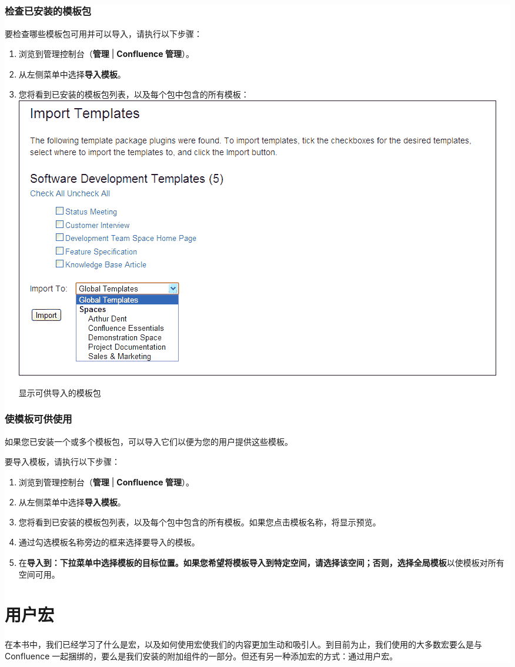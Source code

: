 ### 检查已安装的模板包

要检查哪些模板包可用并可以导入，请执行以下步骤：

1.  浏览到管理控制台（**管理** | **Confluence 管理**）。

1.  从左侧菜单中选择**导入模板**。

1.  您将看到已安装的模板包列表，以及每个包中包含的所有模板：![检查已安装的模板包](img/9526EN_08_07.jpg)

    显示可供导入的模板包

### 使模板可供使用

如果您已安装一个或多个模板包，可以导入它们以便为您的用户提供这些模板。

要导入模板，请执行以下步骤：

1.  浏览到管理控制台（**管理** | **Confluence 管理**）。

1.  从左侧菜单中选择**导入模板**。

1.  您将看到已安装的模板包列表，以及每个包中包含的所有模板。如果您点击模板名称，将显示预览。

1.  通过勾选模板名称旁边的框来选择要导入的模板。

1.  在**导入到：**下拉菜单中选择模板的目标位置。如果您希望将模板导入到特定空间，请选择该空间；否则，选择**全局模板**以使模板对所有空间可用。

# 用户宏

在本书中，我们已经学习了什么是宏，以及如何使用宏使我们的内容更加生动和吸引人。到目前为止，我们使用的大多数宏要么是与 Confluence 一起捆绑的，要么是我们安装的附加组件的一部分。但还有另一种添加宏的方式：通过用户宏。
